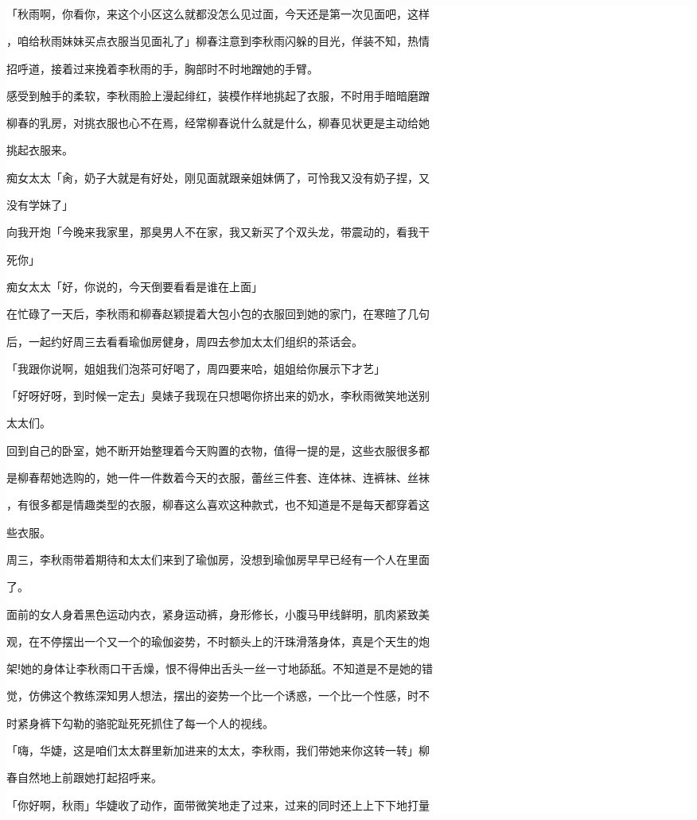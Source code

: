 

「秋雨啊，你看你，来这个小区这么就都没怎么见过面，今天还是第一次见面吧，这样

，咱给秋雨妹妹买点衣服当见面礼了」柳春注意到李秋雨闪躲的目光，佯装不知，热情

招呼道，接着过来挽着李秋雨的手，胸部时不时地蹭她的手臂。

感受到触手的柔软，李秋雨脸上漫起绯红，装模作样地挑起了衣服，不时用手暗暗磨蹭

柳春的乳房，对挑衣服也心不在焉，经常柳春说什么就是什么，柳春见状更是主动给她

挑起衣服来。

痴女太太「肏，奶子大就是有好处，刚见面就跟亲姐妹俩了，可怜我又没有奶子捏，又

没有学妹了」

向我开炮「今晚来我家里，那臭男人不在家，我又新买了个双头龙，带震动的，看我干

死你」

痴女太太「好，你说的，今天倒要看看是谁在上面」

在忙碌了一天后，李秋雨和柳春赵颖提着大包小包的衣服回到她的家门，在寒暄了几句

后，一起约好周三去看看瑜伽房健身，周四去参加太太们组织的茶话会。

「我跟你说啊，姐姐我们泡茶可好喝了，周四要来哈，姐姐给你展示下才艺」

「好呀好呀，到时候一定去」臭婊子我现在只想喝你挤出来的奶水，李秋雨微笑地送别

太太们。

回到自己的卧室，她不断开始整理着今天购置的衣物，值得一提的是，这些衣服很多都

是柳春帮她选购的，她一件一件数着今天的衣服，蕾丝三件套、连体袜、连裤袜、丝袜

，有很多都是情趣类型的衣服，柳春这么喜欢这种款式，也不知道是不是每天都穿着这

些衣服。

周三，李秋雨带着期待和太太们来到了瑜伽房，没想到瑜伽房早早已经有一个人在里面

了。



面前的女人身着黑色运动内衣，紧身运动裤，身形修长，小腹马甲线鲜明，肌肉紧致美

观，在不停摆出一个又一个的瑜伽姿势，不时额头上的汗珠滑落身体，真是个天生的炮

架!她的身体让李秋雨口干舌燥，恨不得伸出舌头一丝一寸地舔舐。不知道是不是她的错

觉，仿佛这个教练深知男人想法，摆出的姿势一个比一个诱惑，一个比一个性感，时不

时紧身裤下勾勒的骆驼趾死死抓住了每一个人的视线。



「嗨，华婕，这是咱们太太群里新加进来的太太，李秋雨，我们带她来你这转一转」柳

春自然地上前跟她打起招呼来。



「你好啊，秋雨」华婕收了动作，面带微笑地走了过来，过来的同时还上上下下地打量
